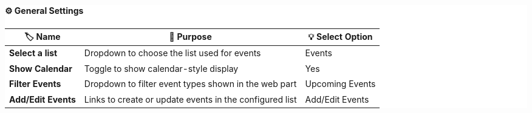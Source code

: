 #### ⚙️ General Settings

| 🏷️ Name             | 🎯 Purpose                                              | 💡 Select Option |
| ------------------- | ------------------------------------------------------- | ---------------- |
| **Select a list**   | Dropdown to choose the list used for events             | Events           |
| **Show Calendar**   | Toggle to show calendar-style display                   | Yes              |
| **Filter Events**   | Dropdown to filter event types shown in the web part    | Upcoming Events  |
| **Add/Edit Events** | Links to create or update events in the configured list | Add/Edit Events  |
